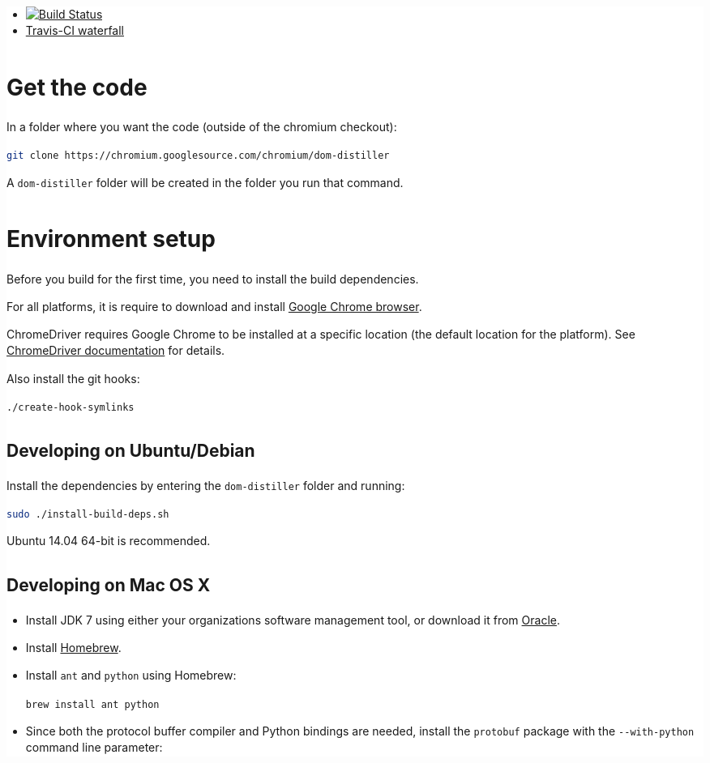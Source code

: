 -   [![Build Status](https://travis-ci.org/chromium/dom-distiller.svg?branch=master)](https://travis-ci.org/chromium/dom-distiller)
-   [Travis-CI waterfall](https://travis-ci.org/chromium/dom-distiller/builds)

# Get the code

In a folder where you want the code (outside of the chromium checkout):

```bash
git clone https://chromium.googlesource.com/chromium/dom-distiller
```

A `dom-distiller` folder will be created in the folder you run that command.

# Environment setup

Before you build for the first time, you need to install the build dependencies.

For all platforms, it is require to download and install [Google Chrome browser](https://www.google.com/chrome/browser/desktop/).

ChromeDriver requires Google Chrome to be installed at a specific location (the
default location for the platform). See [ChromeDriver documentation](https://code.google.com/p/selenium/wiki/ChromeDriver) for details.

Also install the git hooks:

```bash
./create-hook-symlinks
```

## Developing on Ubuntu/Debian

Install the dependencies by entering the `dom-distiller` folder and running:

```bash
sudo ./install-build-deps.sh
```

Ubuntu 14.04 64-bit is recommended.

## Developing on Mac OS X

-   Install JDK 7 using either your organizations software management tool, or
    download it from [Oracle](http://www.oracle.com/technetwork/java/javase/downloads/jdk7-downloads-1880260.html).
-   Install [Homebrew](http://brew.sh/).
-   Install `ant` and `python` using Homebrew:

    ```bash
    brew install ant python
    ```

-   Since both the protocol buffer compiler and Python bindings are needed,
    install the `protobuf` package with the `--with-python` command line
    parameter:
